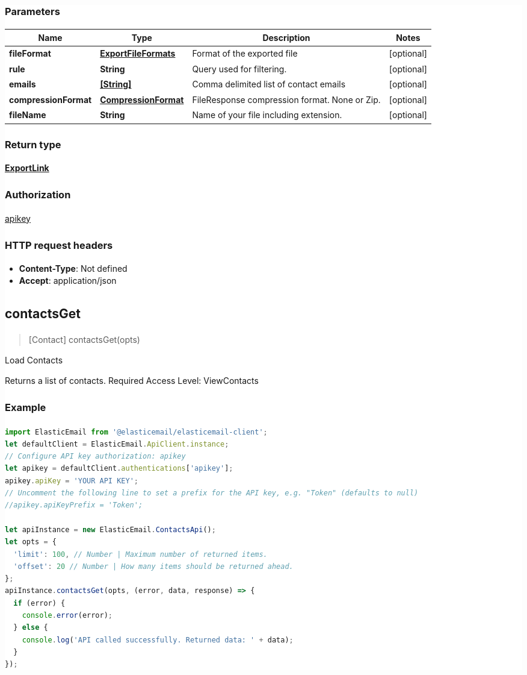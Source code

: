 ### Parameters


Name | Type | Description  | Notes
------------- | ------------- | ------------- | -------------
 **fileFormat** | [**ExportFileFormats**](.md)| Format of the exported file | [optional] 
 **rule** | **String**| Query used for filtering. | [optional] 
 **emails** | [**[String]**](String.md)| Comma delimited list of contact emails | [optional] 
 **compressionFormat** | [**CompressionFormat**](.md)| FileResponse compression format. None or Zip. | [optional] 
 **fileName** | **String**| Name of your file including extension. | [optional] 

### Return type

[**ExportLink**](ExportLink.md)

### Authorization

[apikey](../README.md#apikey)

### HTTP request headers

- **Content-Type**: Not defined
- **Accept**: application/json


## contactsGet

> [Contact] contactsGet(opts)

Load Contacts

Returns a list of contacts. Required Access Level: ViewContacts

### Example

```javascript
import ElasticEmail from '@elasticemail/elasticemail-client';
let defaultClient = ElasticEmail.ApiClient.instance;
// Configure API key authorization: apikey
let apikey = defaultClient.authentications['apikey'];
apikey.apiKey = 'YOUR API KEY';
// Uncomment the following line to set a prefix for the API key, e.g. "Token" (defaults to null)
//apikey.apiKeyPrefix = 'Token';

let apiInstance = new ElasticEmail.ContactsApi();
let opts = {
  'limit': 100, // Number | Maximum number of returned items.
  'offset': 20 // Number | How many items should be returned ahead.
};
apiInstance.contactsGet(opts, (error, data, response) => {
  if (error) {
    console.error(error);
  } else {
    console.log('API called successfully. Returned data: ' + data);
  }
});
```
